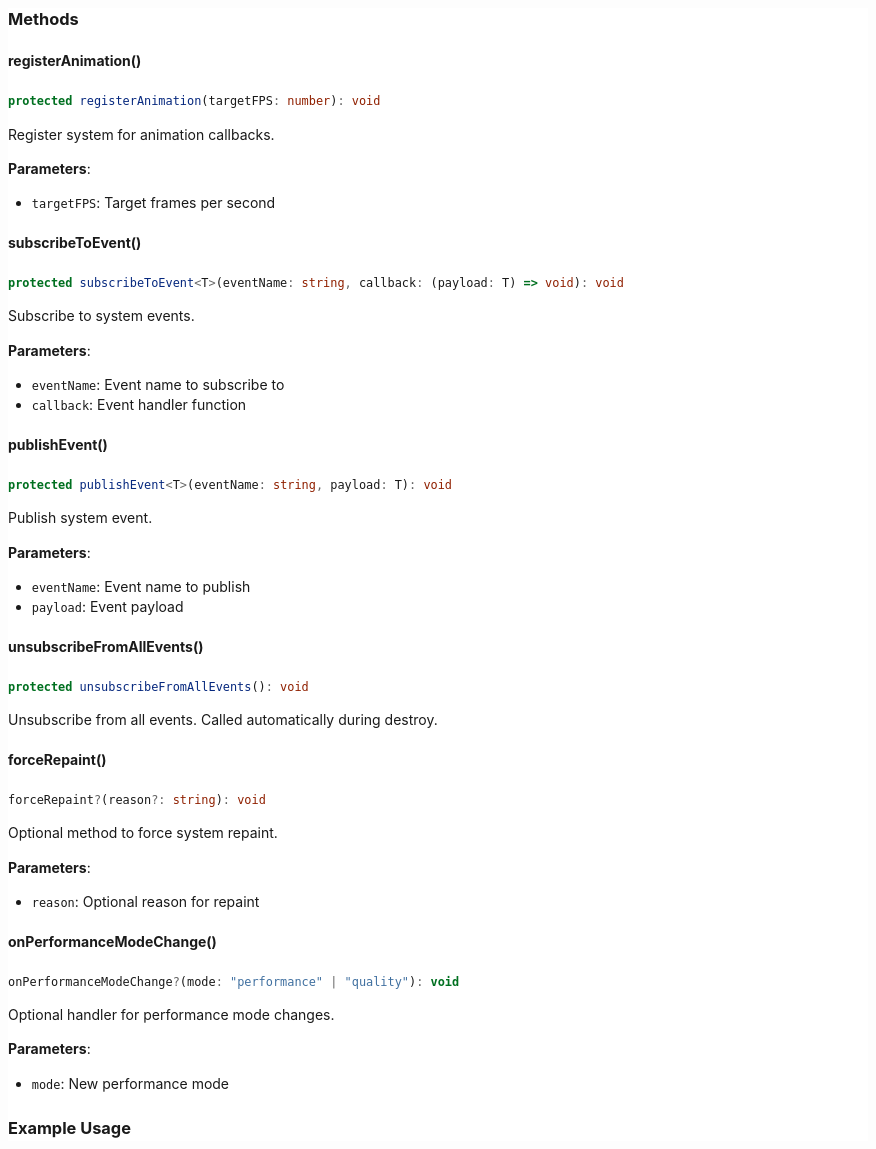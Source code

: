 ### Methods

#### registerAnimation()
```typescript
protected registerAnimation(targetFPS: number): void
```
Register system for animation callbacks.

**Parameters**:
- `targetFPS`: Target frames per second

#### subscribeToEvent()
```typescript
protected subscribeToEvent<T>(eventName: string, callback: (payload: T) => void): void
```
Subscribe to system events.

**Parameters**:
- `eventName`: Event name to subscribe to
- `callback`: Event handler function

#### publishEvent()
```typescript
protected publishEvent<T>(eventName: string, payload: T): void
```
Publish system event.

**Parameters**:
- `eventName`: Event name to publish
- `payload`: Event payload

#### unsubscribeFromAllEvents()
```typescript
protected unsubscribeFromAllEvents(): void
```
Unsubscribe from all events. Called automatically during destroy.

#### forceRepaint()
```typescript
forceRepaint?(reason?: string): void
```
Optional method to force system repaint.

**Parameters**:
- `reason`: Optional reason for repaint

#### onPerformanceModeChange()
```typescript
onPerformanceModeChange?(mode: "performance" | "quality"): void
```
Optional handler for performance mode changes.

**Parameters**:
- `mode`: New performance mode

### Example Usage
